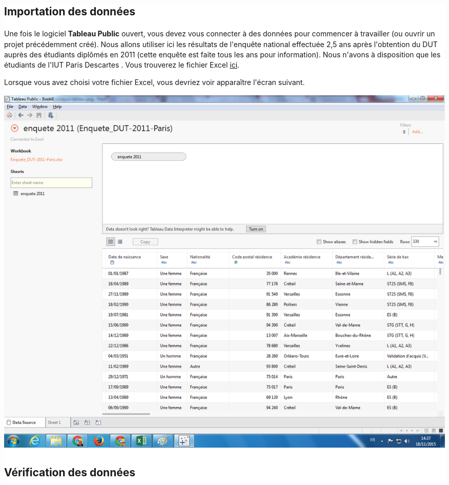 
## Importation des données

Une fois le logiciel **Tableau Public** ouvert, vous devez vous connecter à des données 
pour commencer à travailler (ou ouvrir un projet précédemment créé). Nous allons utiliser 
ici les résultats de l'enquête national effectuée 2,5 ans après l'obtention du DUT auprès 
des étudiants diplômés en 2011 (cette enquête est faite tous les ans pour information). 
Nous n'avons à disposition que les étudiants de l'IUT Paris Descartes . Vous trouverez le 
fichier Excel [ici](reporting/tp1/Enquete_DUT-2011-Paris.xlsx).

Lorsque vous avez choisi votre fichier Excel, vous devriez voir apparaître l'écran suivant.

![Ecran visualisation des données](reporting/tp1/01-importation-donnees.png)


## Vérification des données
